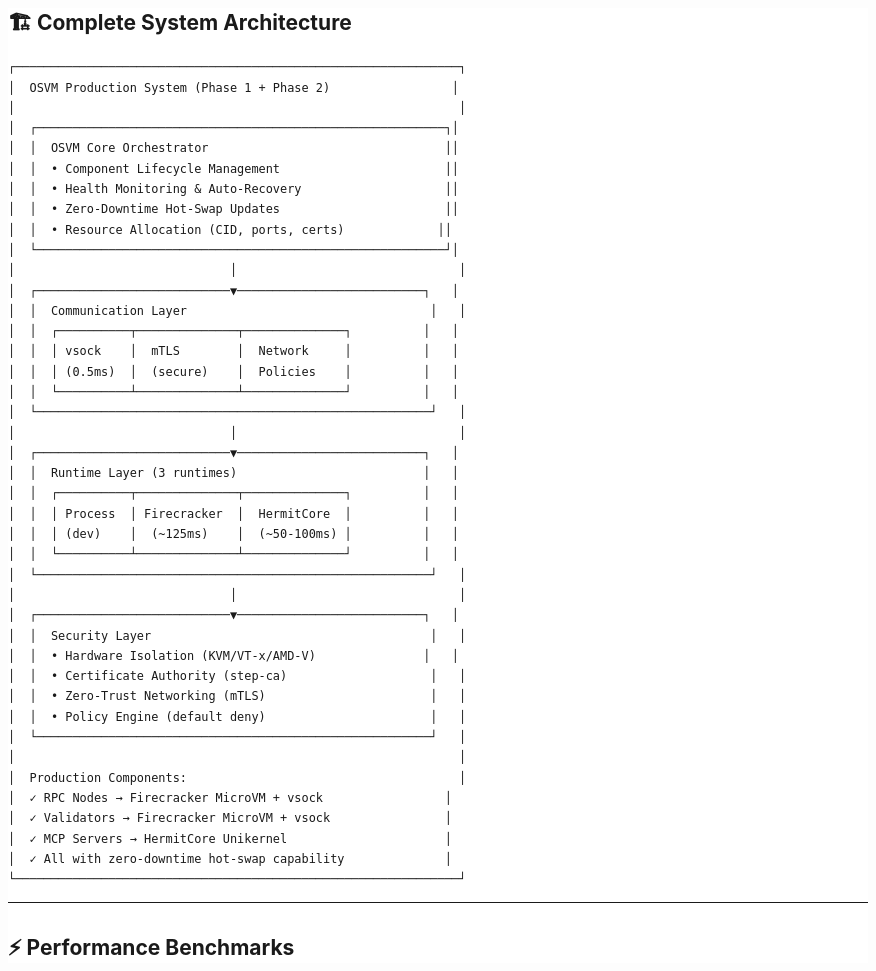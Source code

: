 
## 🏗️ Complete System Architecture

```
┌──────────────────────────────────────────────────────────────┐
│  OSVM Production System (Phase 1 + Phase 2)                 │
│                                                              │
│  ┌─────────────────────────────────────────────────────────┐│
│  │  OSVM Core Orchestrator                                 ││
│  │  • Component Lifecycle Management                       ││
│  │  • Health Monitoring & Auto-Recovery                    ││
│  │  • Zero-Downtime Hot-Swap Updates                       ││
│  │  • Resource Allocation (CID, ports, certs)             ││
│  └─────────────────────────────────────────────────────────┘│
│                              │                               │
│  ┌───────────────────────────▼──────────────────────────┐   │
│  │  Communication Layer                                  │   │
│  │  ┌──────────┬──────────────┬──────────────┐          │   │
│  │  │ vsock    │  mTLS        │  Network     │          │   │
│  │  │ (0.5ms)  │  (secure)    │  Policies    │          │   │
│  │  └──────────┴──────────────┴──────────────┘          │   │
│  └───────────────────────────────────────────────────────┘   │
│                              │                               │
│  ┌───────────────────────────▼──────────────────────────┐   │
│  │  Runtime Layer (3 runtimes)                          │   │
│  │  ┌──────────┬──────────────┬──────────────┐          │   │
│  │  │ Process  │ Firecracker  │  HermitCore  │          │   │
│  │  │ (dev)    │  (~125ms)    │  (~50-100ms) │          │   │
│  │  └──────────┴──────────────┴──────────────┘          │   │
│  └───────────────────────────────────────────────────────┘   │
│                              │                               │
│  ┌───────────────────────────▼──────────────────────────┐   │
│  │  Security Layer                                       │   │
│  │  • Hardware Isolation (KVM/VT-x/AMD-V)               │   │
│  │  • Certificate Authority (step-ca)                    │   │
│  │  • Zero-Trust Networking (mTLS)                       │   │
│  │  • Policy Engine (default deny)                       │   │
│  └───────────────────────────────────────────────────────┘   │
│                                                              │
│  Production Components:                                      │
│  ✓ RPC Nodes → Firecracker MicroVM + vsock                 │
│  ✓ Validators → Firecracker MicroVM + vsock                │
│  ✓ MCP Servers → HermitCore Unikernel                      │
│  ✓ All with zero-downtime hot-swap capability              │
└──────────────────────────────────────────────────────────────┘
```

---

## ⚡ Performance Benchmarks
